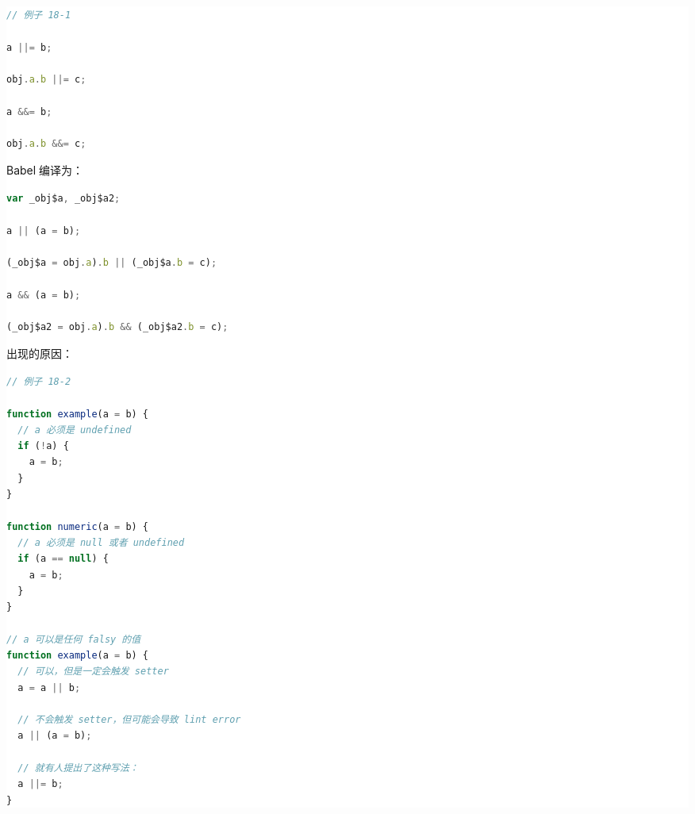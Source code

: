 ```js
// 例子 18-1

a ||= b;

obj.a.b ||= c;

a &&= b;

obj.a.b &&= c;
```

Babel 编译为：

```js
var _obj$a, _obj$a2;

a || (a = b);

(_obj$a = obj.a).b || (_obj$a.b = c);

a && (a = b);

(_obj$a2 = obj.a).b && (_obj$a2.b = c);
```

出现的原因：

```js
// 例子 18-2

function example(a = b) {
  // a 必须是 undefined
  if (!a) {
    a = b;
  }
}

function numeric(a = b) {
  // a 必须是 null 或者 undefined
  if (a == null) {
    a = b;
  }
}

// a 可以是任何 falsy 的值
function example(a = b) {
  // 可以，但是一定会触发 setter
  a = a || b;

  // 不会触发 setter，但可能会导致 lint error
  a || (a = b);

  // 就有人提出了这种写法：
  a ||= b;
}
```
